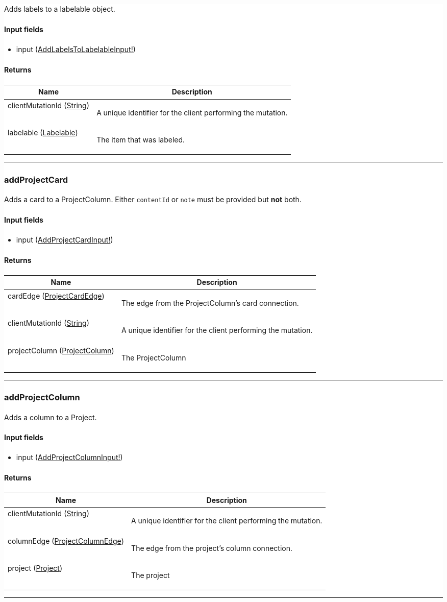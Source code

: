 <p>Adds labels to a labelable object.</p>

#### Input fields

- input ([AddLabelsToLabelableInput!](input_objects.md#addlabelstolabelableinput))
 

#### Returns

| Name | Description |
|------|-------------|
| clientMutationId ([String](scalars.md#string)) | <p>A unique identifier for the client performing the mutation.</p> |
| labelable ([Labelable](interfaces.md#labelable)) | <p>The item that was labeled.</p> |

---

### addProjectCard

<p>Adds a card to a ProjectColumn. Either <code>contentId</code> or <code>note</code> must be provided but <strong>not</strong> both.</p>

#### Input fields

- input ([AddProjectCardInput!](input_objects.md#addprojectcardinput))
 

#### Returns

| Name | Description |
|------|-------------|
| cardEdge ([ProjectCardEdge](objects.md#projectcardedge)) | <p>The edge from the ProjectColumn&rsquo;s card connection.</p> |
| clientMutationId ([String](scalars.md#string)) | <p>A unique identifier for the client performing the mutation.</p> |
| projectColumn ([ProjectColumn](objects.md#projectcolumn)) | <p>The ProjectColumn</p> |

---

### addProjectColumn

<p>Adds a column to a Project.</p>

#### Input fields

- input ([AddProjectColumnInput!](input_objects.md#addprojectcolumninput))
 

#### Returns

| Name | Description |
|------|-------------|
| clientMutationId ([String](scalars.md#string)) | <p>A unique identifier for the client performing the mutation.</p> |
| columnEdge ([ProjectColumnEdge](objects.md#projectcolumnedge)) | <p>The edge from the project&rsquo;s column connection.</p> |
| project ([Project](objects.md#project)) | <p>The project</p> |

---